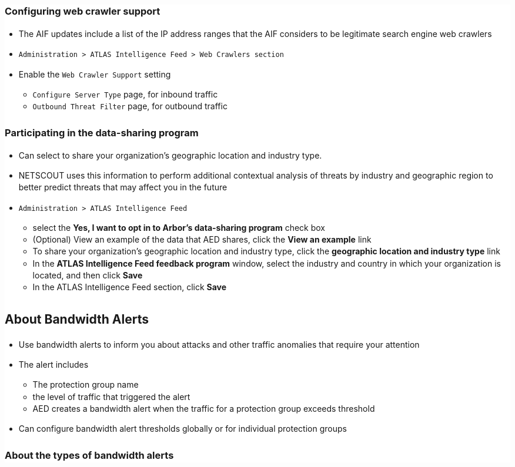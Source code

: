 ### Configuring web crawler support

- The AIF updates include a list of the IP address ranges that the AIF considers to be legitimate search engine web crawlers

- `Administration > ATLAS Intelligence Feed > Web Crawlers section` 
- Enable the `Web Crawler Support` setting
  - `Configure Server Type` page, for inbound traffic
  - `Outbound Threat Filter` page, for outbound traffic

### Participating in the data-sharing program

- Can select to share your organization’s geographic location and industry type.
- NETSCOUT uses this information to perform additional contextual analysis of threats by industry and geographic region to better predict threats that may affect you in the future

- `Administration > ATLAS Intelligence Feed`
  - select the **Yes, I want to opt in to Arbor’s data-sharing program** check box
  - (Optional) View an example of the data that AED shares, click the **View an example** link
  - To share your organization’s geographic location and industry type, click the **geographic location and industry type** link
  - In the **ATLAS Intelligence Feed feedback program** window, select the industry and country in which your organization is located, and then click **Save**
  - In the ATLAS Intelligence Feed section, click **Save**

## About Bandwidth Alerts

- Use bandwidth alerts to inform you about attacks and other traffic anomalies that require your attention
- The alert includes
  - The protection group name
  - the level of traffic that triggered the alert
  - AED creates a bandwidth alert when the traffic for a protection group exceeds threshold

- Can configure bandwidth alert thresholds globally or for individual protection groups

### About the types of bandwidth alerts
